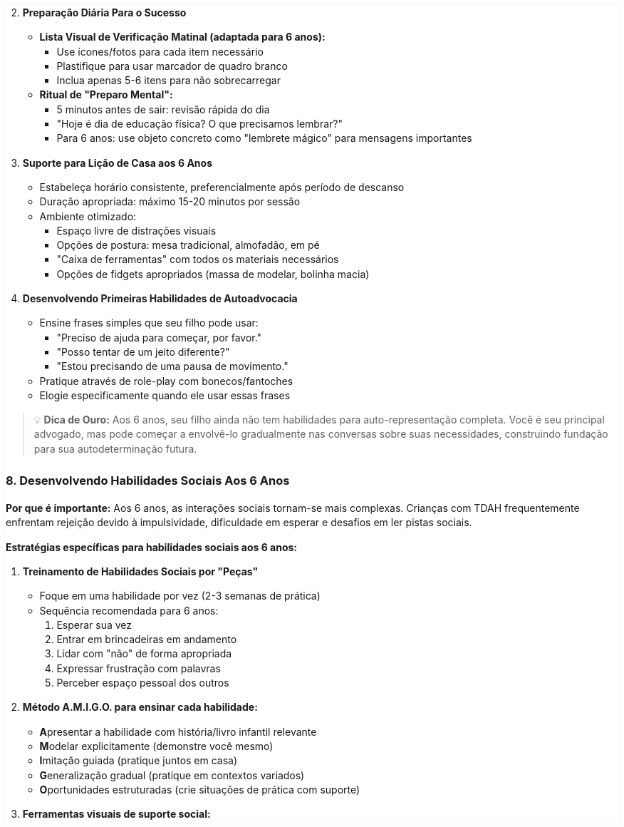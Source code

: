 2. **Preparação Diária Para o Sucesso**
    
    - **Lista Visual de Verificação Matinal (adaptada para 6 anos):**
        - Use ícones/fotos para cada item necessário
        - Plastifique para usar marcador de quadro branco
        - Inclua apenas 5-6 itens para não sobrecarregar
    - **Ritual de "Preparo Mental":**
        - 5 minutos antes de sair: revisão rápida do dia
        - "Hoje é dia de educação física? O que precisamos lembrar?"
        - Para 6 anos: use objeto concreto como "lembrete mágico" para mensagens importantes
3. **Suporte para Lição de Casa aos 6 Anos**
    
    - Estabeleça horário consistente, preferencialmente após período de descanso
    - Duração apropriada: máximo 15-20 minutos por sessão
    - Ambiente otimizado:
        - Espaço livre de distrações visuais
        - Opções de postura: mesa tradicional, almofadão, em pé
        - "Caixa de ferramentas" com todos os materiais necessários
        - Opções de fidgets apropriados (massa de modelar, bolinha macia)
4. **Desenvolvendo Primeiras Habilidades de Autoadvocacia**
    
    - Ensine frases simples que seu filho pode usar:
        - "Preciso de ajuda para começar, por favor."
        - "Posso tentar de um jeito diferente?"
        - "Estou precisando de uma pausa de movimento."
    - Pratique através de role-play com bonecos/fantoches
    - Elogie especificamente quando ele usar essas frases

> 💡 **Dica de Ouro:** Aos 6 anos, seu filho ainda não tem habilidades para auto-representação completa. Você é seu principal advogado, mas pode começar a envolvê-lo gradualmente nas conversas sobre suas necessidades, construindo fundação para sua autodeterminação futura.

### 8. Desenvolvendo Habilidades Sociais Aos 6 Anos

**Por que é importante:** Aos 6 anos, as interações sociais tornam-se mais complexas. Crianças com TDAH frequentemente enfrentam rejeição devido à impulsividade, dificuldade em esperar e desafios em ler pistas sociais.

**Estratégias específicas para habilidades sociais aos 6 anos:**

1. **Treinamento de Habilidades Sociais por "Peças"**
    
    - Foque em uma habilidade por vez (2-3 semanas de prática)
    - Sequência recomendada para 6 anos:
        1. Esperar sua vez
        2. Entrar em brincadeiras em andamento
        3. Lidar com "não" de forma apropriada
        4. Expressar frustração com palavras
        5. Perceber espaço pessoal dos outros
2. **Método A.M.I.G.O. para ensinar cada habilidade:**
    
    - **A**presentar a habilidade com história/livro infantil relevante
    - **M**odelar explicitamente (demonstre você mesmo)
    - **I**mitação guiada (pratique juntos em casa)
    - **G**eneralização gradual (pratique em contextos variados)
    - **O**portunidades estruturadas (crie situações de prática com suporte)
3. **Ferramentas visuais de suporte social:**
    